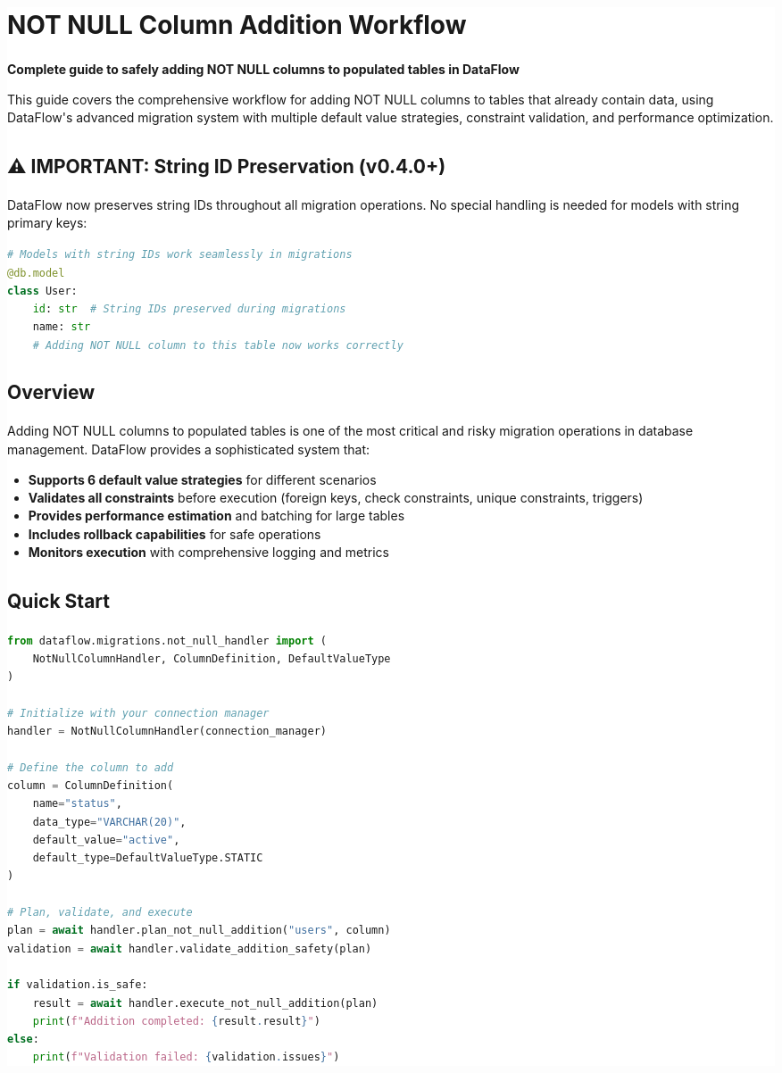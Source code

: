 # NOT NULL Column Addition Workflow

**Complete guide to safely adding NOT NULL columns to populated tables in DataFlow**

This guide covers the comprehensive workflow for adding NOT NULL columns to tables that already contain data, using DataFlow's advanced migration system with multiple default value strategies, constraint validation, and performance optimization.

## ⚠️ IMPORTANT: String ID Preservation (v0.4.0+)

DataFlow now preserves string IDs throughout all migration operations. No special handling is needed for models with string primary keys:

```python
# Models with string IDs work seamlessly in migrations
@db.model
class User:
    id: str  # String IDs preserved during migrations
    name: str
    # Adding NOT NULL column to this table now works correctly
```

## Overview

Adding NOT NULL columns to populated tables is one of the most critical and risky migration operations in database management. DataFlow provides a sophisticated system that:

- **Supports 6 default value strategies** for different scenarios
- **Validates all constraints** before execution (foreign keys, check constraints, unique constraints, triggers)
- **Provides performance estimation** and batching for large tables
- **Includes rollback capabilities** for safe operations
- **Monitors execution** with comprehensive logging and metrics

## Quick Start

```python
from dataflow.migrations.not_null_handler import (
    NotNullColumnHandler, ColumnDefinition, DefaultValueType
)

# Initialize with your connection manager
handler = NotNullColumnHandler(connection_manager)

# Define the column to add
column = ColumnDefinition(
    name="status",
    data_type="VARCHAR(20)",
    default_value="active",
    default_type=DefaultValueType.STATIC
)

# Plan, validate, and execute
plan = await handler.plan_not_null_addition("users", column)
validation = await handler.validate_addition_safety(plan)

if validation.is_safe:
    result = await handler.execute_not_null_addition(plan)
    print(f"Addition completed: {result.result}")
else:
    print(f"Validation failed: {validation.issues}")
```
